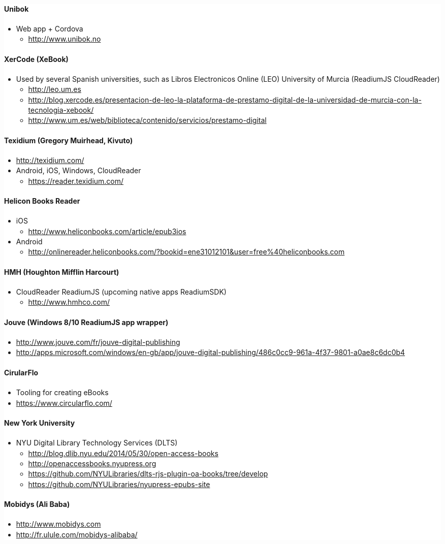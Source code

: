 #### Unibok

- Web app + Cordova
    - <http://www.unibok.no>

#### XerCode (XeBook)

- Used by several Spanish universities, such as Libros Electronicos Online (LEO) University of Murcia (ReadiumJS CloudReader)
    - <http://leo.um.es>
    - <http://blog.xercode.es/presentacion-de-leo-la-plataforma-de-prestamo-digital-de-la-universidad-de-murcia-con-la-tecnologia-xebook/>
    - <http://www.um.es/web/biblioteca/contenido/servicios/prestamo-digital>

#### Texidium (Gregory Muirhead, Kivuto)

- <http://texidium.com/>
- Android, iOS, Windows, CloudReader
    - <https://reader.texidium.com/>

#### Helicon Books Reader

- iOS
    - <http://www.heliconbooks.com/article/epub3ios>
- Android
    - <http://onlinereader.heliconbooks.com/?bookid=ene31012101&user=free%40heliconbooks.com>

#### HMH (Houghton Mifflin Harcourt)

- CloudReader ReadiumJS  (upcoming native apps ReadiumSDK)
    - <http://www.hmhco.com/>

#### Jouve (Windows 8/10 ReadiumJS app wrapper)

- <http://www.jouve.com/fr/jouve-digital-publishing>
- <http://apps.microsoft.com/windows/en-gb/app/jouve-digital-publishing/486c0cc9-961a-4f37-9801-a0ae8c6dc0b4>

#### CirularFlo
- Tooling for creating eBooks
- <https://www.circularflo.com/>

#### New York University 

- NYU Digital Library Technology Services (DLTS)
    - <http://blog.dlib.nyu.edu/2014/05/30/open-access-books>
    - <http://openaccessbooks.nyupress.org>
    - <https://github.com/NYULibraries/dlts-rjs-plugin-oa-books/tree/develop>
    - <https://github.com/NYULibraries/nyupress-epubs-site>

#### Mobidys (Ali Baba)

- <http://www.mobidys.com>
- <http://fr.ulule.com/mobidys-alibaba/>

